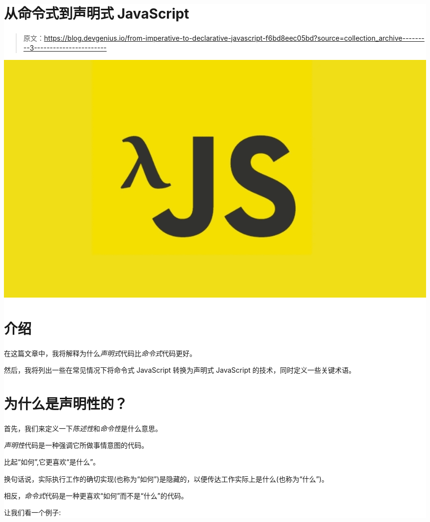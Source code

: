 # 从命令式到声明式 JavaScript

> 原文：<https://blog.devgenius.io/from-imperative-to-declarative-javascript-f6bd8eec05bd?source=collection_archive---------3----------------------->

![](img/e59983fde2bea7a584a059e68d26f06d.png)

# 介绍

在这篇文章中，我将解释为什么*声明式*代码比*命令式*代码更好。

然后，我将列出一些在常见情况下将命令式 JavaScript 转换为声明式 JavaScript 的技术，同时定义一些关键术语。

# 为什么是声明性的？

首先，我们来定义一下*陈述性*和*命令性*是什么意思。

*声明性*代码是一种强调它所做事情意图的代码。

比起“如何”,它更喜欢“是什么”。

换句话说，实际执行工作的确切实现(也称为“如何”)是隐藏的，以便传达工作实际上是什么(也称为“什么”)。

相反，*命令式*代码是一种更喜欢“如何”而不是“什么”的代码。

让我们看一个例子:

